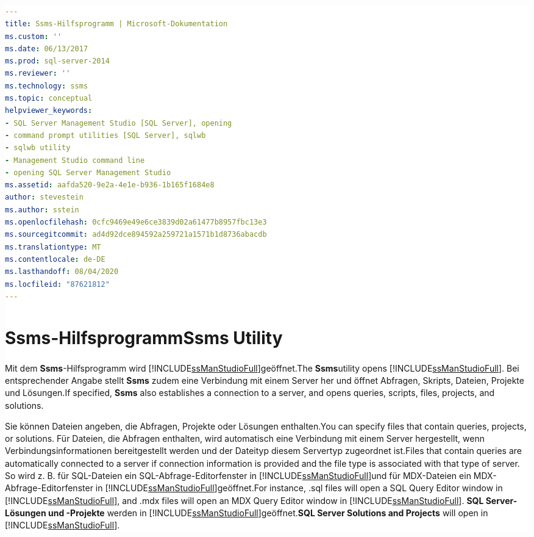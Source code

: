 ```yaml
---
title: Ssms-Hilfsprogramm | Microsoft-Dokumentation
ms.custom: ''
ms.date: 06/13/2017
ms.prod: sql-server-2014
ms.reviewer: ''
ms.technology: ssms
ms.topic: conceptual
helpviewer_keywords:
- SQL Server Management Studio [SQL Server], opening
- command prompt utilities [SQL Server], sqlwb
- sqlwb utility
- Management Studio command line
- opening SQL Server Management Studio
ms.assetid: aafda520-9e2a-4e1e-b936-1b165f1684e8
author: stevestein
ms.author: sstein
ms.openlocfilehash: 0cfc9469e49e6ce3839d02a61477b8957fbc13e3
ms.sourcegitcommit: ad4d92dce894592a259721a1571b1d8736abacdb
ms.translationtype: MT
ms.contentlocale: de-DE
ms.lasthandoff: 08/04/2020
ms.locfileid: "87621812"
---
```

# <a name="ssms-utility"></a><span data-ttu-id="6e24a-102">Ssms-Hilfsprogramm</span><span class="sxs-lookup"><span data-stu-id="6e24a-102">Ssms Utility</span></span>
  <span data-ttu-id="6e24a-103">Mit dem **Ssms**-Hilfsprogramm wird [!INCLUDE[ssManStudioFull](../includes/ssmanstudiofull-md.md)]geöffnet.</span><span class="sxs-lookup"><span data-stu-id="6e24a-103">The **Ssms**utility opens [!INCLUDE[ssManStudioFull](../includes/ssmanstudiofull-md.md)].</span></span> <span data-ttu-id="6e24a-104">Bei entsprechender Angabe stellt **Ssms** zudem eine Verbindung mit einem Server her und öffnet Abfragen, Skripts, Dateien, Projekte und Lösungen.</span><span class="sxs-lookup"><span data-stu-id="6e24a-104">If specified, **Ssms** also establishes a connection to a server, and opens queries, scripts, files, projects, and solutions.</span></span>  
  
 <span data-ttu-id="6e24a-105">Sie können Dateien angeben, die Abfragen, Projekte oder Lösungen enthalten.</span><span class="sxs-lookup"><span data-stu-id="6e24a-105">You can specify files that contain queries, projects, or solutions.</span></span> <span data-ttu-id="6e24a-106">Für Dateien, die Abfragen enthalten, wird automatisch eine Verbindung mit einem Server hergestellt, wenn Verbindungsinformationen bereitgestellt werden und der Dateityp diesem Servertyp zugeordnet ist.</span><span class="sxs-lookup"><span data-stu-id="6e24a-106">Files that contain queries are automatically connected to a server if connection information is provided and the file type is associated with that type of server.</span></span> <span data-ttu-id="6e24a-107">So wird z. B. für SQL-Dateien ein SQL-Abfrage-Editorfenster in [!INCLUDE[ssManStudioFull](../includes/ssmanstudiofull-md.md)]und für MDX-Dateien ein MDX-Abfrage-Editorfenster in [!INCLUDE[ssManStudioFull](../includes/ssmanstudiofull-md.md)]geöffnet.</span><span class="sxs-lookup"><span data-stu-id="6e24a-107">For instance, .sql files will open a SQL Query Editor window in [!INCLUDE[ssManStudioFull](../includes/ssmanstudiofull-md.md)], and .mdx files will open an MDX Query Editor window in [!INCLUDE[ssManStudioFull](../includes/ssmanstudiofull-md.md)].</span></span> <span data-ttu-id="6e24a-108">**SQL Server-Lösungen und -Projekte** werden in [!INCLUDE[ssManStudioFull](../includes/ssmanstudiofull-md.md)]geöffnet.</span><span class="sxs-lookup"><span data-stu-id="6e24a-108">**SQL Server Solutions and Projects** will open in [!INCLUDE[ssManStudioFull](../includes/ssmanstudiofull-md.md)].</span></span>  
  